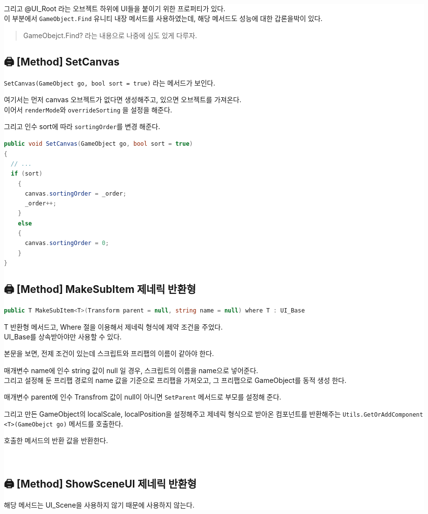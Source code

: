 그리고 @UI_Root 라는 오브젝트 하위에 UI들을 붙이기 위한 프로퍼티가 있다.  
이 부분에서 `GameObject.Find` 유니티 내장 메서드를 사용하였는데, 해당 메서드도 성능에 대한 갑론을박이 있다.  
> GameObejct.Find? 라는 내용으로 나중에 심도 있게 다루자.

## 🖨️ [Method] SetCanvas

`SetCanvas(GameObject go, bool sort = true)` 라는 메서드가 보인다.

여기서는 먼저 canvas 오브젝트가 없다면 생성해주고, 있으면 오브젝트를 가져온다.  
이어서 `renderMode`와 `overrideSorting` 을 설정을 해준다.

그리고 인수 sort에 따라 `sortingOrder`를 변경 해준다. 

```c#
public void SetCanvas(GameObject go, bool sort = true)
{
  // ...
  if (sort)
    {
      canvas.sortingOrder = _order;
      _order++;
    }
    else
    {
      canvas.sortingOrder = 0;
    }
}
```

## 🖨️ [Method] MakeSubItem 제네릭 반환형

```c#
public T MakeSubItem<T>(Transform parent = null, string name = null) where T : UI_Base
```

T 반환형 메서드고, Where 절을 이용해서 제네릭 형식에 제약 조건을 주었다.  
UI_Base를 상속받아야만 사용할 수 있다.

본문을 보면, 전제 조건이 있는데 스크립트와 프리팹의 이름이 같아야 한다.

매개변수 name에 인수 string 값이 null 일 경우, 스크립트의 이름을 name으로 넣어준다.  
그리고 설정해 둔 프리팹 경로의 name 값을 기준으로 프리팹을 가져오고, 그 프리팹으로 GameObject를 동적 생성 한다.

매개변수 parent에 인수 Transfrom 값이 null이 아니면 `SetParent` 메서드로 부모를 설정해 준다.

그리고 만든 GameObject의 localScale, localPosition을 설정해주고 제네릭 형식으로 받아온 컴포넌트를 반환해주는 `Utils.GetOrAddComponent<T>(GameObejct go)` 메서드를 호출한다.

호출한 메서드의 반환 값을 반환한다.

<br>

## 🖨️ [Method] ShowSceneUI 제네릭 반환형

해당 메서드는 UI_Scene을 사용하지 않기 때문에 사용하지 않는다.
